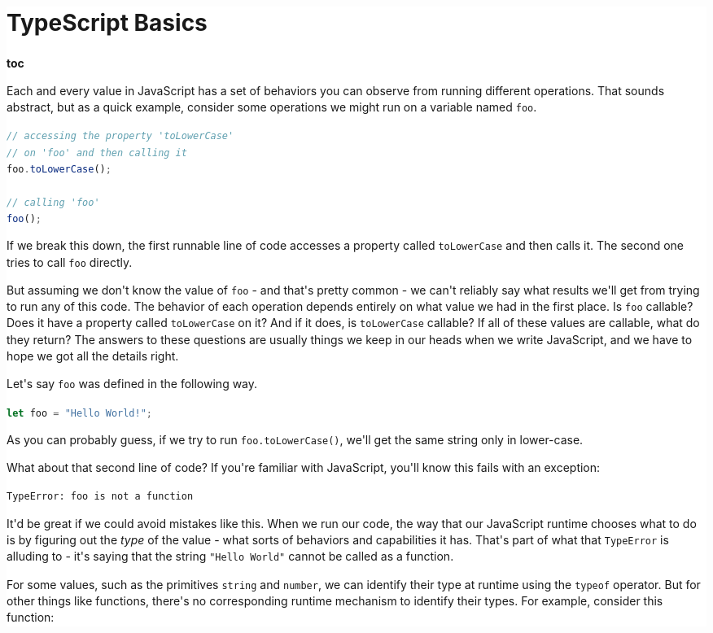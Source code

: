 # TypeScript Basics

__toc__

Each and every value in JavaScript has a set of behaviors you can observe from running different operations.
That sounds abstract, but as a quick example, consider some operations we might run on a variable named `foo`.

```js
// accessing the property 'toLowerCase'
// on 'foo' and then calling it
foo.toLowerCase();

// calling 'foo'
foo();
```

If we break this down, the first runnable line of code accesses a property called `toLowerCase` and then calls it.
The second one tries to call `foo` directly.

But assuming we don't know the value of `foo` - and that's pretty common - we can't reliably say what results we'll get from trying to run any of this code.
The behavior of each operation depends entirely on what value we had in the first place.
Is `foo` callable?
Does it have a property called `toLowerCase` on it?
And if it does, is `toLowerCase` callable?
If all of these values are callable, what do they return?
The answers to these questions are usually things we keep in our heads when we write JavaScript, and we have to hope we got all the details right.

Let's say `foo` was defined in the following way.

```js
let foo = "Hello World!";
```

As you can probably guess, if we try to run `foo.toLowerCase()`, we'll get the same string only in lower-case.

What about that second line of code?
If you're familiar with JavaScript, you'll know this fails with an exception:

```txt
TypeError: foo is not a function
```

It'd be great if we could avoid mistakes like this.
When we run our code, the way that our JavaScript runtime chooses what to do is by figuring out the *type* of the value - what sorts of behaviors and capabilities it has.
That's part of what that `TypeError` is alluding to - it's saying that the string `"Hello World"` cannot be called as a function.

For some values, such as the primitives `string` and `number`, we can identify their type at runtime using the `typeof` operator.
But for other things like functions, there's no corresponding runtime mechanism to identify their types.
For example, consider this function:
